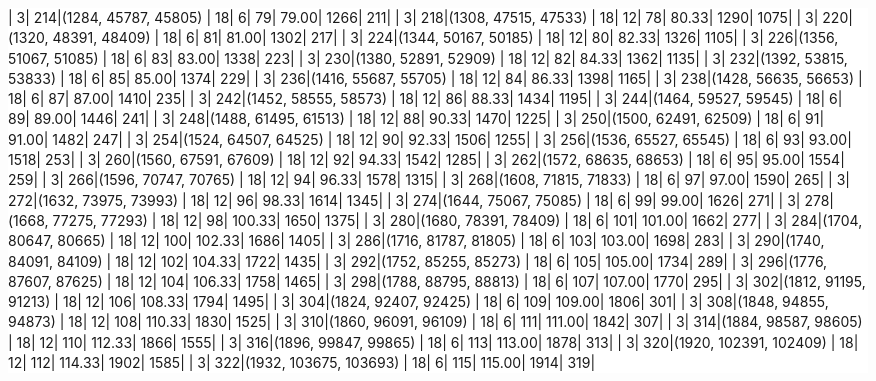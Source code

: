 |        3| 214|(1284, 45787, 45805)   | 18|      6|            79|      79.00| 1266|          211|
|        3| 218|(1308, 47515, 47533)   | 18|     12|            78|      80.33| 1290|         1075|
|        3| 220|(1320, 48391, 48409)   | 18|      6|            81|      81.00| 1302|          217|
|        3| 224|(1344, 50167, 50185)   | 18|     12|            80|      82.33| 1326|         1105|
|        3| 226|(1356, 51067, 51085)   | 18|      6|            83|      83.00| 1338|          223|
|        3| 230|(1380, 52891, 52909)   | 18|     12|            82|      84.33| 1362|         1135|
|        3| 232|(1392, 53815, 53833)   | 18|      6|            85|      85.00| 1374|          229|
|        3| 236|(1416, 55687, 55705)   | 18|     12|            84|      86.33| 1398|         1165|
|        3| 238|(1428, 56635, 56653)   | 18|      6|            87|      87.00| 1410|          235|
|        3| 242|(1452, 58555, 58573)   | 18|     12|            86|      88.33| 1434|         1195|
|        3| 244|(1464, 59527, 59545)   | 18|      6|            89|      89.00| 1446|          241|
|        3| 248|(1488, 61495, 61513)   | 18|     12|            88|      90.33| 1470|         1225|
|        3| 250|(1500, 62491, 62509)   | 18|      6|            91|      91.00| 1482|          247|
|        3| 254|(1524, 64507, 64525)   | 18|     12|            90|      92.33| 1506|         1255|
|        3| 256|(1536, 65527, 65545)   | 18|      6|            93|      93.00| 1518|          253|
|        3| 260|(1560, 67591, 67609)   | 18|     12|            92|      94.33| 1542|         1285|
|        3| 262|(1572, 68635, 68653)   | 18|      6|            95|      95.00| 1554|          259|
|        3| 266|(1596, 70747, 70765)   | 18|     12|            94|      96.33| 1578|         1315|
|        3| 268|(1608, 71815, 71833)   | 18|      6|            97|      97.00| 1590|          265|
|        3| 272|(1632, 73975, 73993)   | 18|     12|            96|      98.33| 1614|         1345|
|        3| 274|(1644, 75067, 75085)   | 18|      6|            99|      99.00| 1626|          271|
|        3| 278|(1668, 77275, 77293)   | 18|     12|            98|     100.33| 1650|         1375|
|        3| 280|(1680, 78391, 78409)   | 18|      6|           101|     101.00| 1662|          277|
|        3| 284|(1704, 80647, 80665)   | 18|     12|           100|     102.33| 1686|         1405|
|        3| 286|(1716, 81787, 81805)   | 18|      6|           103|     103.00| 1698|          283|
|        3| 290|(1740, 84091, 84109)   | 18|     12|           102|     104.33| 1722|         1435|
|        3| 292|(1752, 85255, 85273)   | 18|      6|           105|     105.00| 1734|          289|
|        3| 296|(1776, 87607, 87625)   | 18|     12|           104|     106.33| 1758|         1465|
|        3| 298|(1788, 88795, 88813)   | 18|      6|           107|     107.00| 1770|          295|
|        3| 302|(1812, 91195, 91213)   | 18|     12|           106|     108.33| 1794|         1495|
|        3| 304|(1824, 92407, 92425)   | 18|      6|           109|     109.00| 1806|          301|
|        3| 308|(1848, 94855, 94873)   | 18|     12|           108|     110.33| 1830|         1525|
|        3| 310|(1860, 96091, 96109)   | 18|      6|           111|     111.00| 1842|          307|
|        3| 314|(1884, 98587, 98605)   | 18|     12|           110|     112.33| 1866|         1555|
|        3| 316|(1896, 99847, 99865)   | 18|      6|           113|     113.00| 1878|          313|
|        3| 320|(1920, 102391, 102409) | 18|     12|           112|     114.33| 1902|         1585|
|        3| 322|(1932, 103675, 103693) | 18|      6|           115|     115.00| 1914|          319|